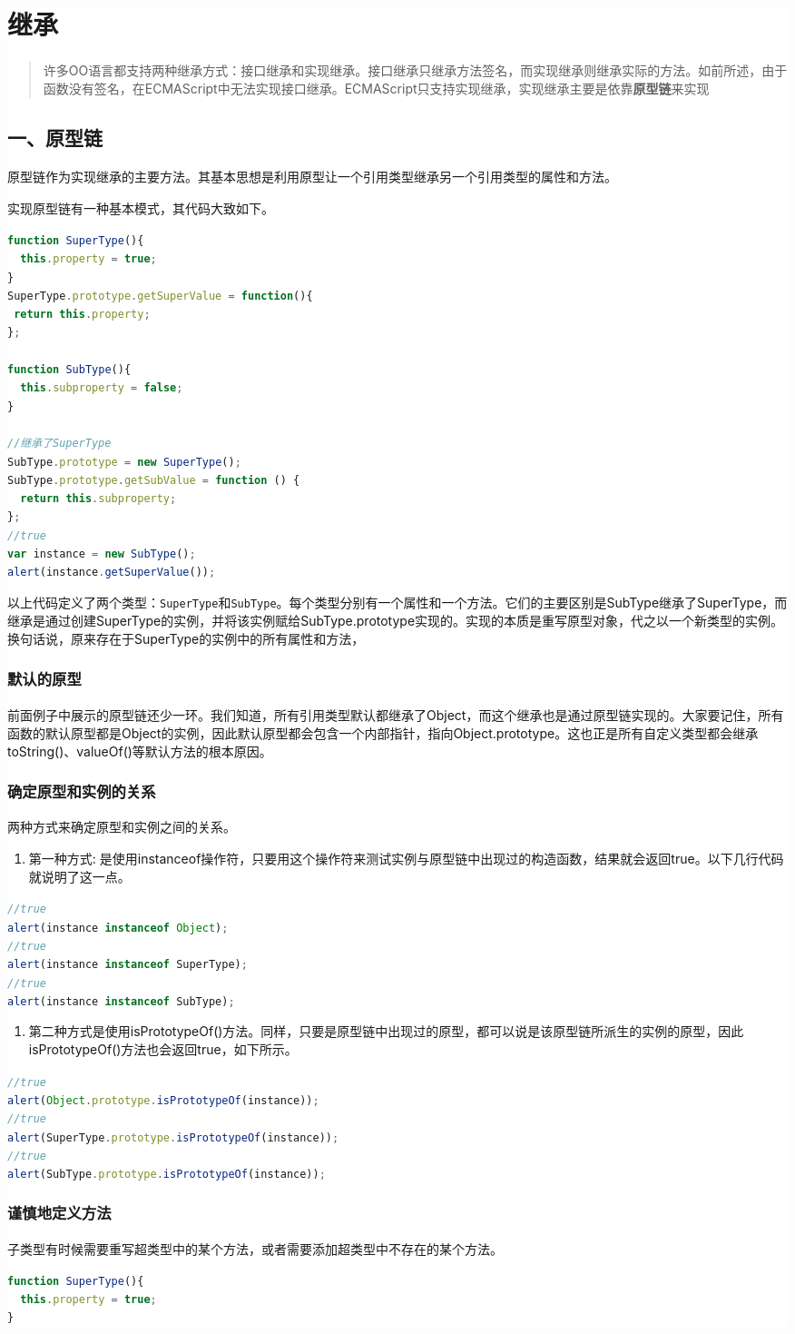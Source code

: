# 继承
> 许多OO语言都支持两种继承方式：接口继承和实现继承。接口继承只继承方法签名，而实现继承则继承实际的方法。如前所述，由于函数没有签名，在ECMAScript中无法实现接口继承。ECMAScript只支持实现继承，实现继承主要是依靠**原型链**来实现

## 一、原型链
原型链作为实现继承的主要方法。其基本思想是利用原型让一个引用类型继承另一个引用类型的属性和方法。

实现原型链有一种基本模式，其代码大致如下。
```js
function SuperType(){
  this.property = true;
}
SuperType.prototype.getSuperValue = function(){
 return this.property;
};

function SubType(){
  this.subproperty = false;
}

//继承了SuperType
SubType.prototype = new SuperType();
SubType.prototype.getSubValue = function () {
  return this.subproperty;
};
//true
var instance = new SubType();
alert(instance.getSuperValue());
```
以上代码定义了两个类型：`SuperType`和`SubType`。每个类型分别有一个属性和一个方法。它们的主要区别是SubType继承了SuperType，而继承是通过创建SuperType的实例，并将该实例赋给SubType.prototype实现的。实现的本质是重写原型对象，代之以一个新类型的实例。换句话说，原来存在于SuperType的实例中的所有属性和方法，
### 默认的原型
前面例子中展示的原型链还少一环。我们知道，所有引用类型默认都继承了Object，而这个继承也是通过原型链实现的。大家要记住，所有函数的默认原型都是Object的实例，因此默认原型都会包含一个内部指针，指向Object.prototype。这也正是所有自定义类型都会继承toString()、valueOf()等默认方法的根本原因。

### 确定原型和实例的关系
两种方式来确定原型和实例之间的关系。
1. 第一种方式: 是使用instanceof操作符，只要用这个操作符来测试实例与原型链中出现过的构造函数，结果就会返回true。以下几行代码就说明了这一点。
```js
//true
alert(instance instanceof Object);
//true
alert(instance instanceof SuperType);
//true
alert(instance instanceof SubType);
```
1. 第二种方式是使用isPrototypeOf()方法。同样，只要是原型链中出现过的原型，都可以说是该原型链所派生的实例的原型，因此isPrototypeOf()方法也会返回true，如下所示。
```js
//true
alert(Object.prototype.isPrototypeOf(instance));
//true
alert(SuperType.prototype.isPrototypeOf(instance));
//true
alert(SubType.prototype.isPrototypeOf(instance));
```
### 谨慎地定义方法
子类型有时候需要重写超类型中的某个方法，或者需要添加超类型中不存在的某个方法。
```js
function SuperType(){
  this.property = true;
}
```